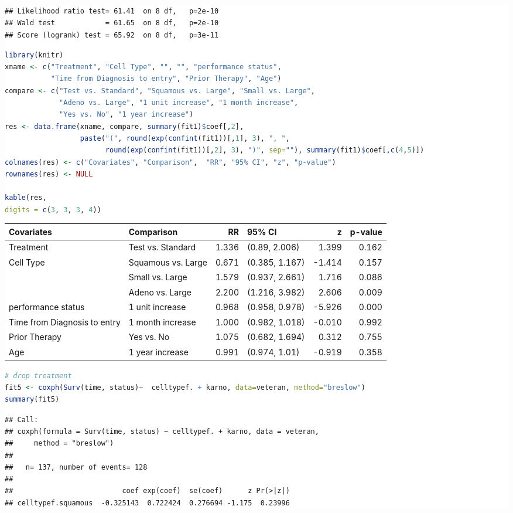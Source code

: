     ## Likelihood ratio test= 61.41  on 8 df,   p=2e-10
    ## Wald test            = 61.65  on 8 df,   p=2e-10
    ## Score (logrank) test = 65.92  on 8 df,   p=3e-11

``` r
library(knitr)
xname <- c("Treatment", "Cell Type", "", "", "performance status", 
           "Time from Diagnosis to entry", "Prior Therapy", "Age")
compare <- c("Test vs. Standard", "Squamous vs. Large", "Small vs. Large", 
             "Adeno vs. Large", "1 unit increase", "1 month increase", 
             "Yes vs. No", "1 year increase")
res <- data.frame(xname, compare, summary(fit1)$coef[,2],  
                  paste("(", round(exp(confint(fit1))[,1], 3), ", ",
                        round(exp(confint(fit1))[,2], 3), ")", sep=""), summary(fit1)$coef[,c(4,5)])
colnames(res) <- c("Covariates", "Comparison",  "RR", "95% CI", "z", "p-value")
rownames(res) <- NULL

kable(res,
digits = c(3, 3, 3, 4))
```

| Covariates                   | Comparison         |    RR | 95% CI         |      z | p-value |
|:-----------------------------|:-------------------|------:|:---------------|-------:|--------:|
| Treatment                    | Test vs. Standard  | 1.336 | (0.89, 2.006)  |  1.399 |   0.162 |
| Cell Type                    | Squamous vs. Large | 0.671 | (0.385, 1.167) | -1.414 |   0.157 |
|                              | Small vs. Large    | 1.579 | (0.937, 2.661) |  1.716 |   0.086 |
|                              | Adeno vs. Large    | 2.200 | (1.216, 3.982) |  2.606 |   0.009 |
| performance status           | 1 unit increase    | 0.968 | (0.958, 0.978) | -5.926 |   0.000 |
| Time from Diagnosis to entry | 1 month increase   | 1.000 | (0.982, 1.018) | -0.010 |   0.992 |
| Prior Therapy                | Yes vs. No         | 1.075 | (0.682, 1.694) |  0.312 |   0.755 |
| Age                          | 1 year increase    | 0.991 | (0.974, 1.01)  | -0.919 |   0.358 |

``` r
# drop treatment
fit5 <- coxph(Surv(time, status)~  celltypef. + karno, data=veteran, method="breslow")
summary(fit5)
```

    ## Call:
    ## coxph(formula = Surv(time, status) ~ celltypef. + karno, data = veteran, 
    ##     method = "breslow")
    ## 
    ##   n= 137, number of events= 128 
    ## 
    ##                          coef exp(coef)  se(coef)      z Pr(>|z|)    
    ## celltypef.squamous  -0.325143  0.722424  0.276694 -1.175  0.23996    